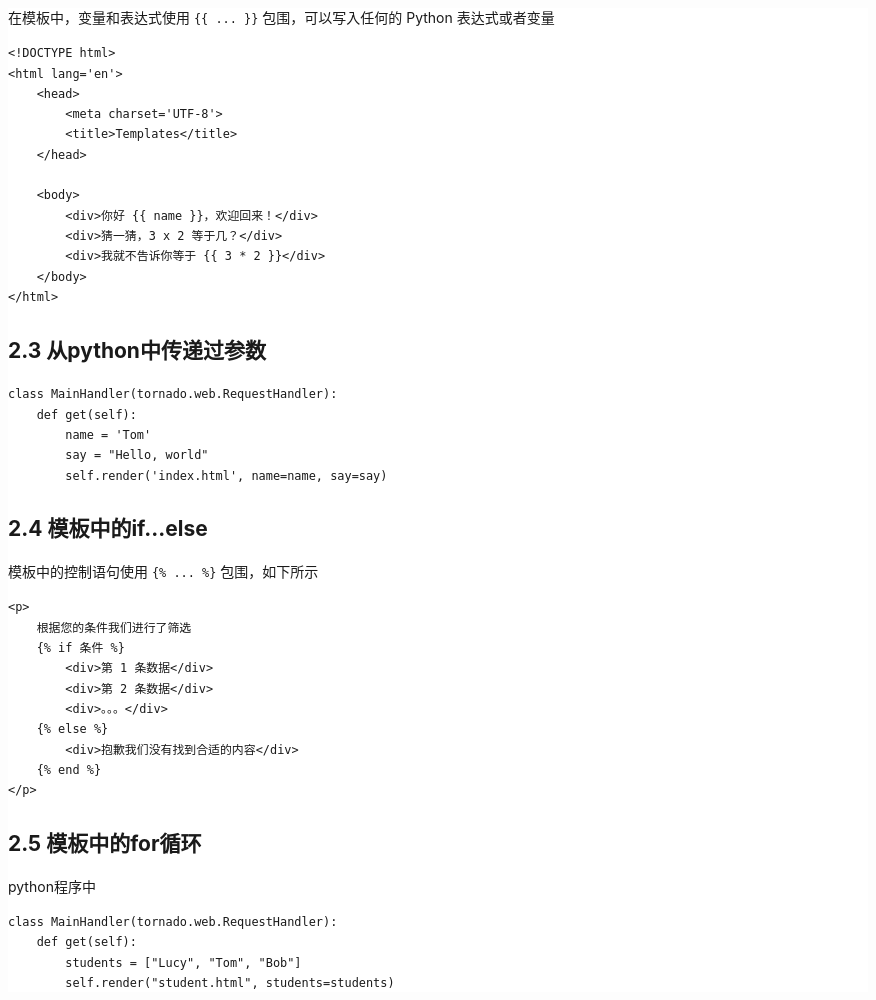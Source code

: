 在模板中，变量和表达式使用 `{{ ... }}` 包围，可以写入任何的 Python 表达式或者变量

```
<!DOCTYPE html>
<html lang='en'>
    <head>
        <meta charset='UTF-8'>
        <title>Templates</title>
    </head>

    <body>
        <div>你好 {{ name }}，欢迎回来！</div>
        <div>猜一猜，3 x 2 等于几？</div>
        <div>我就不告诉你等于 {{ 3 * 2 }}</div>
    </body>
</html>
```

## 2.3 从python中传递过参数

```
class MainHandler(tornado.web.RequestHandler):
    def get(self):
        name = 'Tom'
        say = "Hello, world"
        self.render('index.html', name=name, say=say)
```

## 2.4 模板中的if...else

模板中的控制语句使用 `{% ... %}` 包围，如下所示

```
<p>
    根据您的条件我们进行了筛选
    {% if 条件 %}
        <div>第 1 条数据</div>
        <div>第 2 条数据</div>
        <div>。。。</div>
    {% else %}
        <div>抱歉我们没有找到合适的内容</div>
    {% end %}
</p>
```

## 2.5 模板中的for循环

python程序中

```
class MainHandler(tornado.web.RequestHandler):
    def get(self):
        students = ["Lucy", "Tom", "Bob"]
        self.render("student.html", students=students)
```
